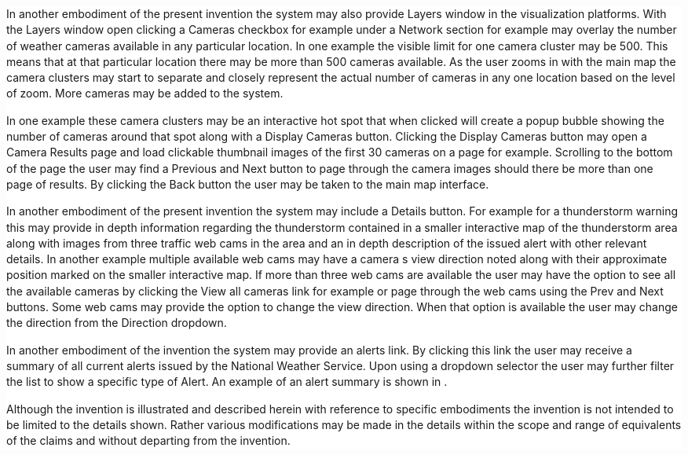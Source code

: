 In another embodiment of the present invention the system may also provide Layers window in the visualization platforms. With the Layers window open clicking a Cameras checkbox for example under a Network section for example may overlay the number of weather cameras available in any particular location. In one example the visible limit for one camera cluster may be 500. This means that at that particular location there may be more than 500 cameras available. As the user zooms in with the main map the camera clusters may start to separate and closely represent the actual number of cameras in any one location based on the level of zoom. More cameras may be added to the system.

In one example these camera clusters may be an interactive hot spot that when clicked will create a popup bubble showing the number of cameras around that spot along with a Display Cameras button. Clicking the Display Cameras button may open a Camera Results page and load clickable thumbnail images of the first 30 cameras on a page for example. Scrolling to the bottom of the page the user may find a Previous and Next button to page through the camera images should there be more than one page of results. By clicking the Back button the user may be taken to the main map interface.

In another embodiment of the present invention the system may include a Details button. For example for a thunderstorm warning this may provide in depth information regarding the thunderstorm contained in a smaller interactive map of the thunderstorm area along with images from three traffic web cams in the area and an in depth description of the issued alert with other relevant details. In another example multiple available web cams may have a camera s view direction noted along with their approximate position marked on the smaller interactive map. If more than three web cams are available the user may have the option to see all the available cameras by clicking the View all cameras link for example or page through the web cams using the Prev and Next buttons. Some web cams may provide the option to change the view direction. When that option is available the user may change the direction from the Direction dropdown.

In another embodiment of the invention the system may provide an alerts link. By clicking this link the user may receive a summary of all current alerts issued by the National Weather Service. Upon using a dropdown selector the user may further filter the list to show a specific type of Alert. An example of an alert summary is shown in .

Although the invention is illustrated and described herein with reference to specific embodiments the invention is not intended to be limited to the details shown. Rather various modifications may be made in the details within the scope and range of equivalents of the claims and without departing from the invention.

